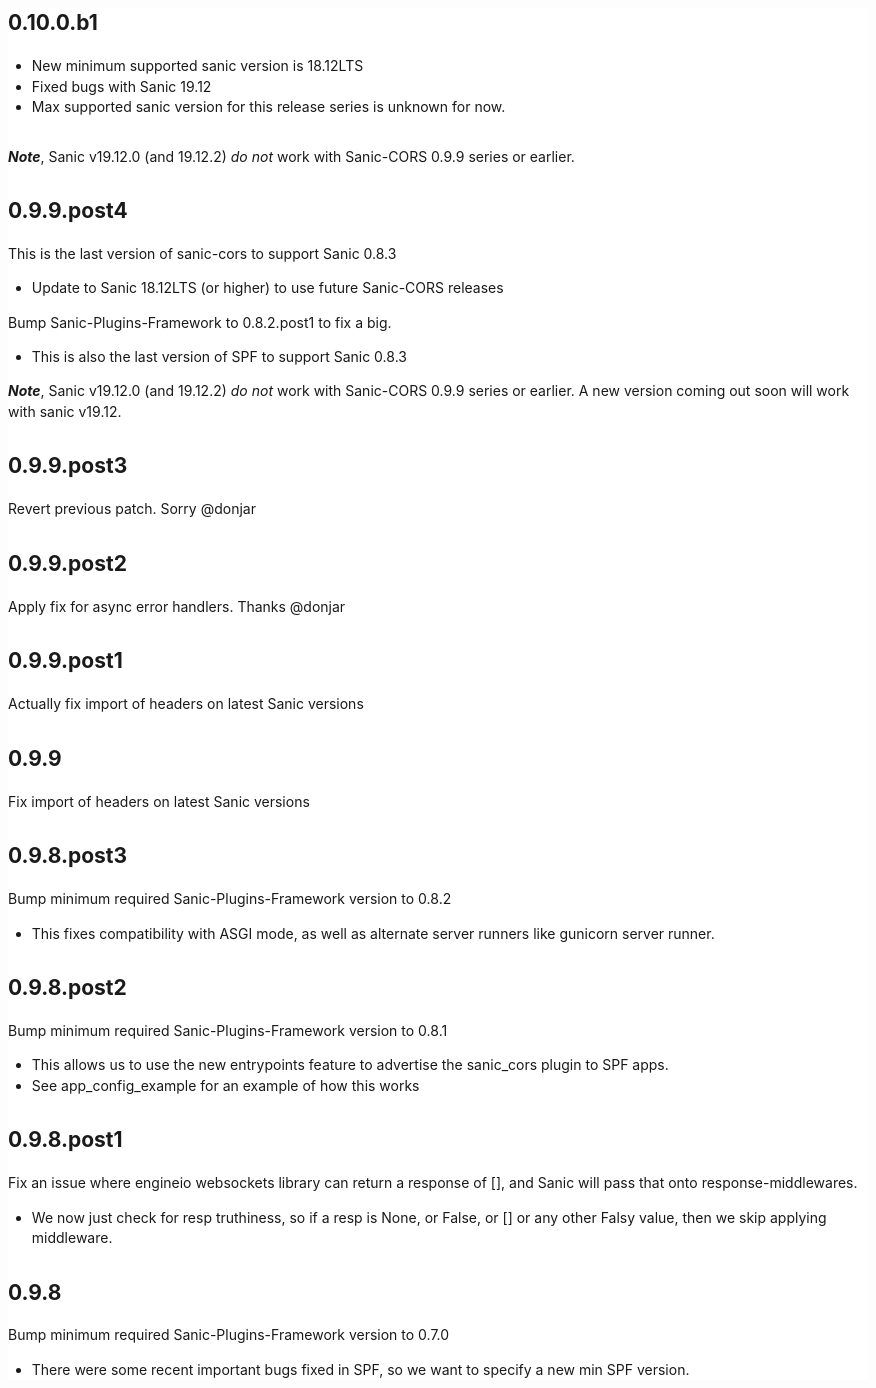 ## 0.10.0.b1
- New minimum supported sanic version is 18.12LTS
- Fixed bugs with Sanic 19.12
- Max supported sanic version for this release series is unknown for now.

## 
_**Note**_, Sanic v19.12.0 (and 19.12.2) _do not_ work with Sanic-CORS 0.9.9 series or earlier.

## 0.9.9.post4
This is the last version of sanic-cors to support Sanic 0.8.3
- Update to Sanic 18.12LTS (or higher) to use future Sanic-CORS releases

Bump Sanic-Plugins-Framework to 0.8.2.post1 to fix a big.
- This is also the last version of SPF to support Sanic 0.8.3

_**Note**_, Sanic v19.12.0 (and 19.12.2) _do not_ work with Sanic-CORS 0.9.9 series or earlier.
A new version coming out soon will work with sanic v19.12.

## 0.9.9.post3
Revert previous patch. Sorry @donjar

## 0.9.9.post2
Apply fix for async error handlers. Thanks @donjar

## 0.9.9.post1
Actually fix import of headers on latest Sanic versions

## 0.9.9
Fix import of headers on latest Sanic versions

## 0.9.8.post3
Bump minimum required Sanic-Plugins-Framework version to 0.8.2
 - This fixes compatibility with ASGI mode, as well as alternate server runners like gunicorn server runner.

## 0.9.8.post2
Bump minimum required Sanic-Plugins-Framework version to 0.8.1
 - This allows us to use the new entrypoints feature to advertise the sanic_cors plugin to SPF apps.
 - See app_config_example for an example of how this works

## 0.9.8.post1
Fix an issue where engineio websockets library can return a response of [], and Sanic will pass that onto response-middlewares.
- We now just check for resp truthiness, so if a resp is None, or False, or [] or any other Falsy value, then we skip applying middleware.

## 0.9.8
Bump minimum required Sanic-Plugins-Framework version to 0.7.0
 - There were some recent important bugs fixed in SPF, so we want to specify a new min SPF version.
